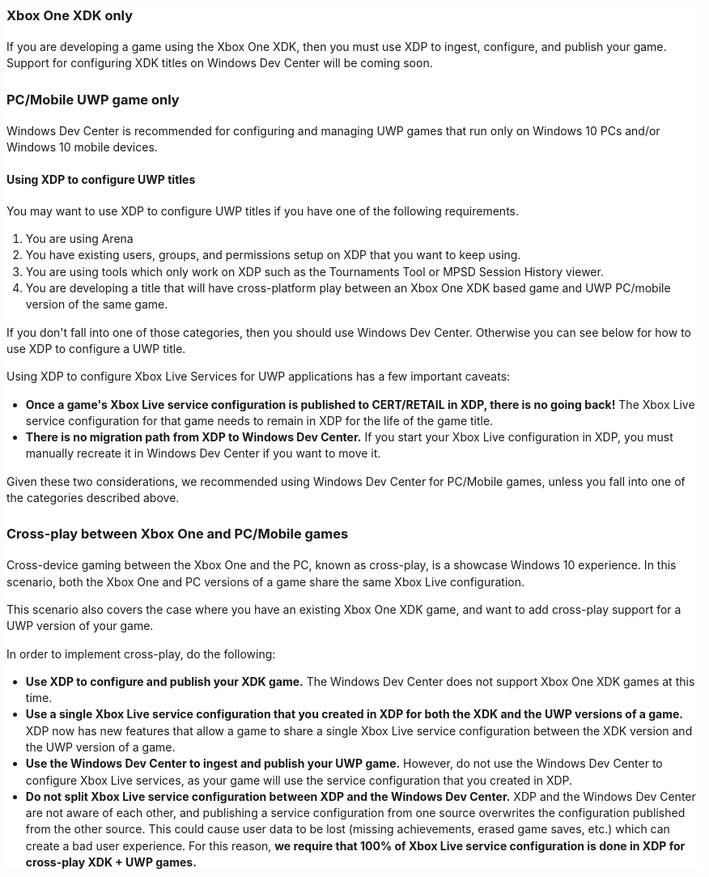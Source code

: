### Xbox One XDK only
If you are developing a game using the Xbox One XDK, then you must use XDP to ingest, configure, and publish your game.  Support for configuring XDK titles on Windows Dev Center will be coming soon.

### PC/Mobile UWP game only
Windows Dev Center is recommended for configuring and managing UWP games that run only on Windows 10 PCs and/or Windows 10 mobile devices.

#### Using XDP to configure UWP titles

You may want to use XDP to configure UWP titles if you have one of the following requirements.

1. You are using Arena
2. You have existing users, groups, and permissions setup on XDP that you want to keep using.
3. You are using tools which only work on XDP such as the Tournaments Tool or MPSD Session History viewer.
4. You are developing a title that will have cross-platform play between an Xbox One XDK based game and UWP PC/mobile version of the same game.

If you don't fall into one of those categories, then you should use Windows Dev Center.  Otherwise you can see below for how to use XDP to configure a UWP title.

Using XDP to configure Xbox Live Services for UWP applications has a few important caveats:

* **Once a game's Xbox Live service configuration is published to CERT/RETAIL in XDP, there is no going back!** The Xbox Live service configuration for that game needs to remain in XDP for the life of the game title.
* **There is no migration path from XDP to Windows Dev Center.** If you start your Xbox Live configuration in XDP, you must manually recreate it in Windows Dev Center if you want to move it.

Given these two considerations, we recommended using Windows Dev Center for PC/Mobile games, unless you fall into one of the categories described above.

### Cross-play between Xbox One and PC/Mobile games ###
Cross-device gaming between the Xbox One and the PC, known as cross-play, is a showcase Windows 10 experience. In this scenario, both the Xbox One and PC versions of a game share the same Xbox Live configuration.

This scenario also covers the case where you have an existing Xbox One XDK game, and want to add cross-play support for a UWP version of your game.

In order to implement cross-play, do the following:

* **Use XDP to configure and publish your XDK game.** The Windows Dev Center does not support Xbox One XDK games at this time.
* **Use a single Xbox Live service configuration that you created in XDP for both the XDK and the UWP versions of a game.** XDP now has new features that allow a game to share a single Xbox Live service configuration between the XDK version and the UWP version of a game.
* **Use the Windows Dev Center to ingest and publish your UWP game.** However, do not use the Windows Dev Center to configure Xbox Live services, as your game will use the service configuration that you created in XDP.
* **Do not split Xbox Live service configuration between XDP and the Windows Dev Center.** XDP and the Windows Dev Center are not aware of each other, and publishing a service configuration from one source overwrites the configuration published from the other source. This could cause user data to be lost (missing achievements, erased game saves, etc.) which can create a bad user experience. For this reason, **we require that 100% of Xbox Live service configuration is done in XDP for cross-play XDK + UWP games.**
